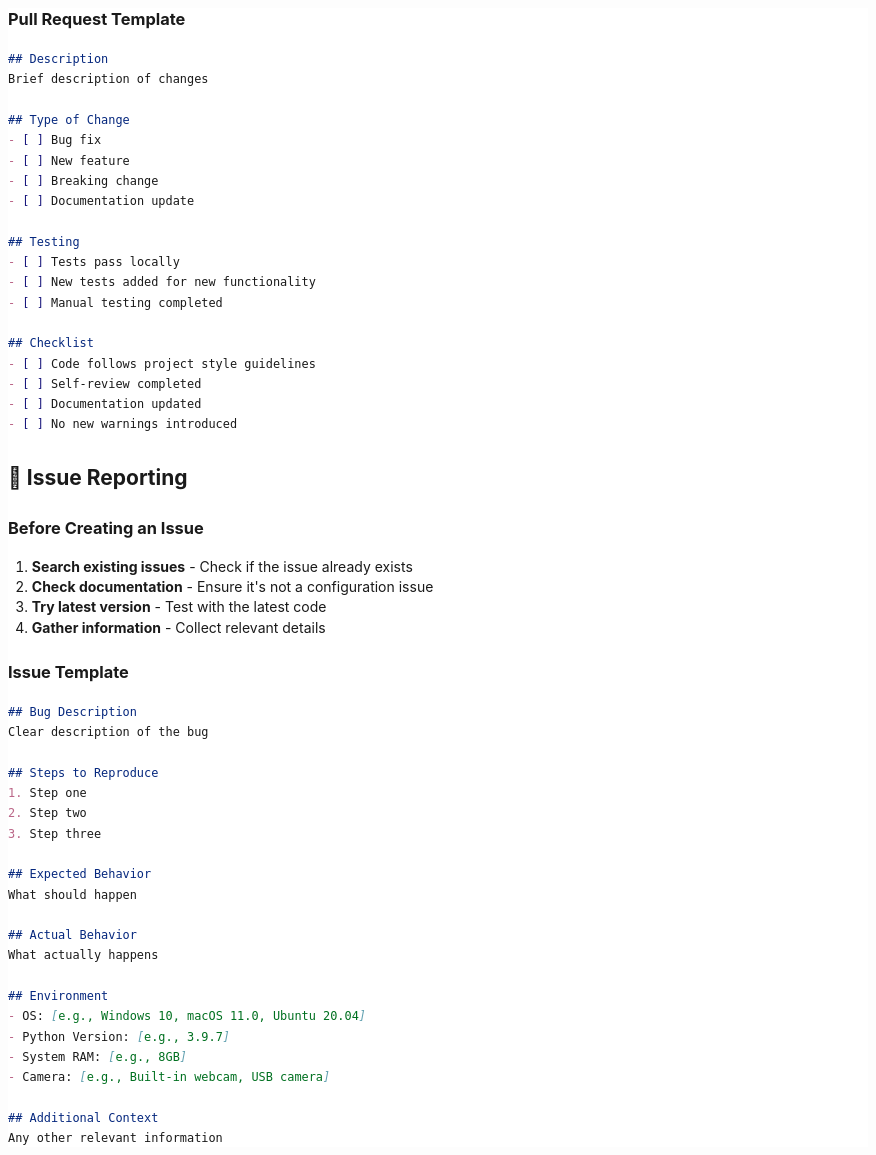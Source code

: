 ### Pull Request Template

```markdown
## Description
Brief description of changes

## Type of Change
- [ ] Bug fix
- [ ] New feature
- [ ] Breaking change
- [ ] Documentation update

## Testing
- [ ] Tests pass locally
- [ ] New tests added for new functionality
- [ ] Manual testing completed

## Checklist
- [ ] Code follows project style guidelines
- [ ] Self-review completed
- [ ] Documentation updated
- [ ] No new warnings introduced
```

## 🐛 Issue Reporting

### Before Creating an Issue

1. **Search existing issues** - Check if the issue already exists
2. **Check documentation** - Ensure it's not a configuration issue
3. **Try latest version** - Test with the latest code
4. **Gather information** - Collect relevant details

### Issue Template

```markdown
## Bug Description
Clear description of the bug

## Steps to Reproduce
1. Step one
2. Step two
3. Step three

## Expected Behavior
What should happen

## Actual Behavior
What actually happens

## Environment
- OS: [e.g., Windows 10, macOS 11.0, Ubuntu 20.04]
- Python Version: [e.g., 3.9.7]
- System RAM: [e.g., 8GB]
- Camera: [e.g., Built-in webcam, USB camera]

## Additional Context
Any other relevant information
```
